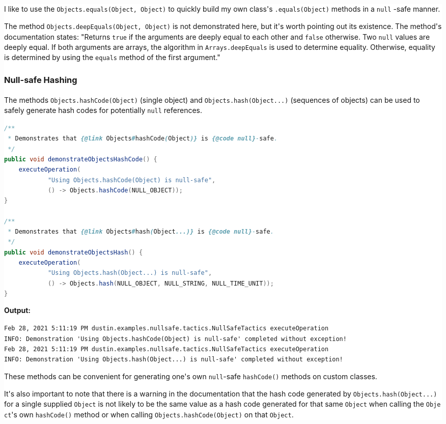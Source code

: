 I like to use the `Objects.equals(Object, Object)` to quickly build my own class's `.equals(Object)` methods in a `null`
-safe manner.

The method `Objects.deepEquals(Object, Object)` is not demonstrated here, but it's worth pointing out its existence. The
method's documentation states: "Returns `true` if the arguments are deeply equal to each other and `false` otherwise.
Two `null` values are deeply equal. If both arguments are arrays, the algorithm in `Arrays.deepEquals` is used to
determine equality. Otherwise, equality is determined by using the `equals` method of the first argument."

### Null-safe Hashing

The methods `Objects.hashCode(Object)` (single object) and `Objects.hash(Object...)` (sequences of objects) can be used
to safely generate hash codes for potentially `null` references.

```java
/**
 * Demonstrates that {@link Objects#hashCode(Object)} is {@code null}-safe.
 */
public void demonstrateObjectsHashCode() {
    executeOperation(
            "Using Objects.hashCode(Object) is null-safe",
            () -> Objects.hashCode(NULL_OBJECT));
}

/**
 * Demonstrates that {@link Objects#hash(Object...)} is {@code null}-safe.
 */
public void demonstrateObjectsHash() {
    executeOperation(
            "Using Objects.hash(Object...) is null-safe",
            () -> Objects.hash(NULL_OBJECT, NULL_STRING, NULL_TIME_UNIT));
}
```

**Output:**

```
Feb 28, 2021 5:11:19 PM dustin.examples.nullsafe.tactics.NullSafeTactics executeOperation
INFO: Demonstration 'Using Objects.hashCode(Object) is null-safe' completed without exception!
Feb 28, 2021 5:11:19 PM dustin.examples.nullsafe.tactics.NullSafeTactics executeOperation
INFO: Demonstration 'Using Objects.hash(Object...) is null-safe' completed without exception!
```

These methods can be convenient for generating one's own `null`-safe `hashCode()` methods on custom classes.

It's also important to note that there is a warning in the documentation that the hash code generated by
`Objects.hash(Object...)` for a single supplied `Object` is not likely to be the same value as a hash code generated for
that same `Object` when calling the `Object`'s own `hashCode()` method or when calling `Objects.hashCode(Object)` on
that `Object`.
